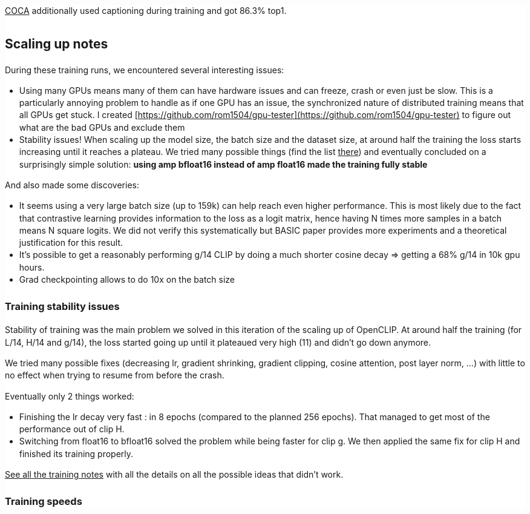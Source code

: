 [COCA](https://arxiv.org/abs/2205.01917) additionally used captioning during training and got 86.3% top1.


## Scaling up notes

During these training runs, we encountered several interesting issues:



* Using many GPUs means many of them can have hardware issues and can freeze, crash or even just be slow. This is a particularly annoying problem to handle as if one GPU has an issue, the synchronized nature of distributed training means that all GPUs get stuck. I created [https://github.com/rom1504/gpu-tester](https://github.com/rom1504/gpu-tester) to figure out what are the bad GPUs and exclude them
* Stability issues! When scaling up the model size, the batch size and the dataset size, at around half the training the loss starts increasing until it reaches a plateau. We tried many possible things (find the list [there](https://docs.google.com/document/d/1EFbMLRWSSV0LUf9Du1pWzWqgeiIRPwEWX2s1C6mAk5c/edit)) and eventually concluded on a surprisingly simple solution: **using amp bfloat16 instead of amp float16 made the training fully stable**

And also made some discoveries:



* It seems using a very large batch size (up to 159k) can help reach even higher performance. This is most likely due to the fact that contrastive learning provides information to the loss as a logit matrix, hence having N times more samples in a batch means N square logits. We did not verify this systematically but BASIC paper provides more experiments and a theoretical justification for this result.
* It’s possible to get a reasonably performing g/14 CLIP by doing a much shorter cosine decay => getting a 68% g/14 in 10k gpu hours.
* Grad checkpointing allows to do 10x on the batch size


### Training stability issues

Stability of training was the main problem we solved in this iteration of the scaling up of OpenCLIP. At around half the training (for L/14, H/14 and g/14), the loss started going up until it plateaued very high (11) and didn’t go down anymore.

We tried many possible fixes (decreasing lr, gradient shrinking, gradient clipping, cosine attention, post layer norm, …) with little to no effect when trying to resume from before the crash. 

Eventually only 2 things worked:



* Finishing the  lr decay very fast : in 8 epochs (compared to the planned 256 epochs). That managed to get most of the performance out of clip H. 
* Switching from float16 to bfloat16 solved the problem while being faster for clip g. We then applied the same fix for clip H and finished its training properly.

[See all the training notes](https://docs.google.com/document/d/1EFbMLRWSSV0LUf9Du1pWzWqgeiIRPwEWX2s1C6mAk5c/edit) with all the details on all the possible ideas that didn’t work.


### Training speeds
